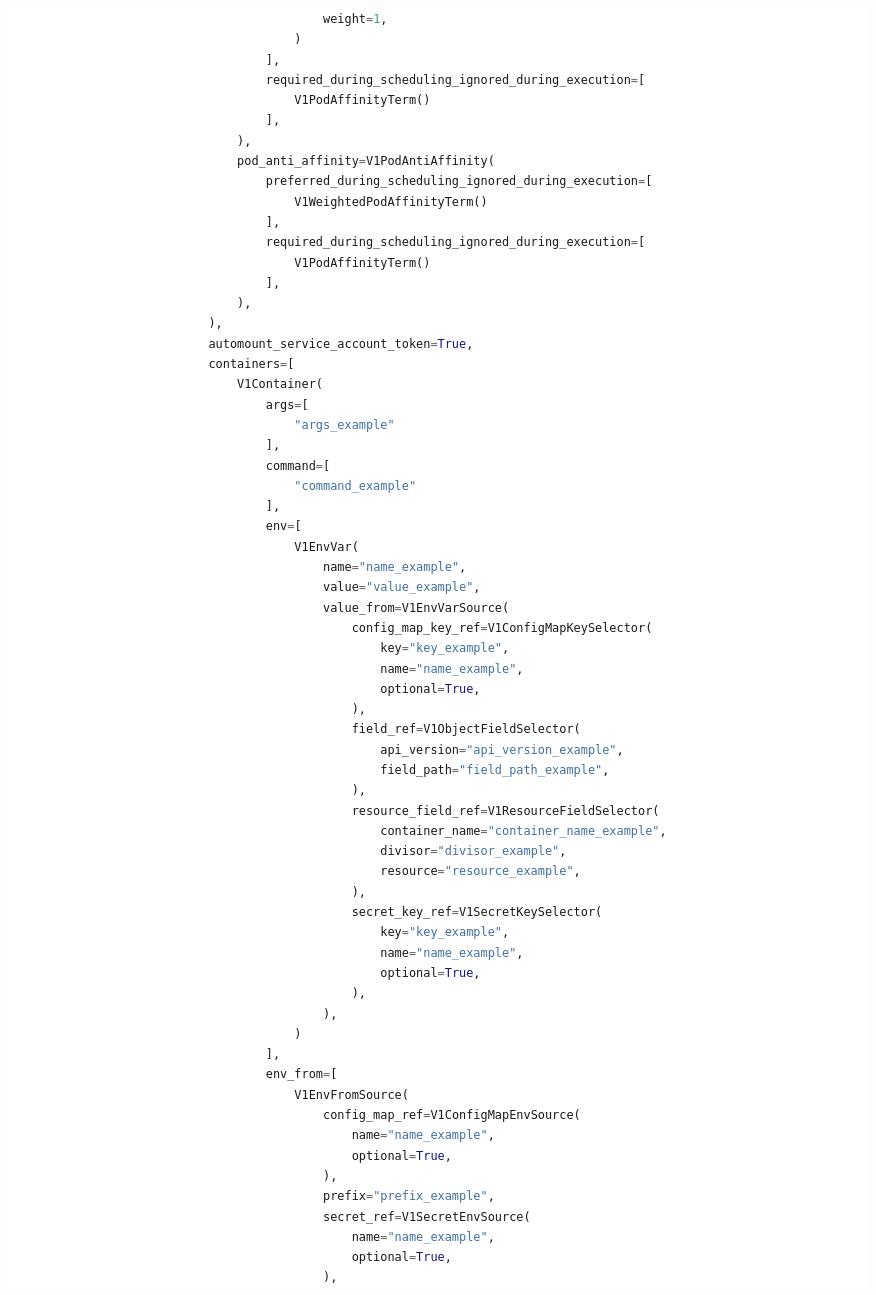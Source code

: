 ```python
                                            weight=1,
                                        )
                                    ],
                                    required_during_scheduling_ignored_during_execution=[
                                        V1PodAffinityTerm()
                                    ],
                                ),
                                pod_anti_affinity=V1PodAntiAffinity(
                                    preferred_during_scheduling_ignored_during_execution=[
                                        V1WeightedPodAffinityTerm()
                                    ],
                                    required_during_scheduling_ignored_during_execution=[
                                        V1PodAffinityTerm()
                                    ],
                                ),
                            ),
                            automount_service_account_token=True,
                            containers=[
                                V1Container(
                                    args=[
                                        "args_example"
                                    ],
                                    command=[
                                        "command_example"
                                    ],
                                    env=[
                                        V1EnvVar(
                                            name="name_example",
                                            value="value_example",
                                            value_from=V1EnvVarSource(
                                                config_map_key_ref=V1ConfigMapKeySelector(
                                                    key="key_example",
                                                    name="name_example",
                                                    optional=True,
                                                ),
                                                field_ref=V1ObjectFieldSelector(
                                                    api_version="api_version_example",
                                                    field_path="field_path_example",
                                                ),
                                                resource_field_ref=V1ResourceFieldSelector(
                                                    container_name="container_name_example",
                                                    divisor="divisor_example",
                                                    resource="resource_example",
                                                ),
                                                secret_key_ref=V1SecretKeySelector(
                                                    key="key_example",
                                                    name="name_example",
                                                    optional=True,
                                                ),
                                            ),
                                        )
                                    ],
                                    env_from=[
                                        V1EnvFromSource(
                                            config_map_ref=V1ConfigMapEnvSource(
                                                name="name_example",
                                                optional=True,
                                            ),
                                            prefix="prefix_example",
                                            secret_ref=V1SecretEnvSource(
                                                name="name_example",
                                                optional=True,
                                            ),
```